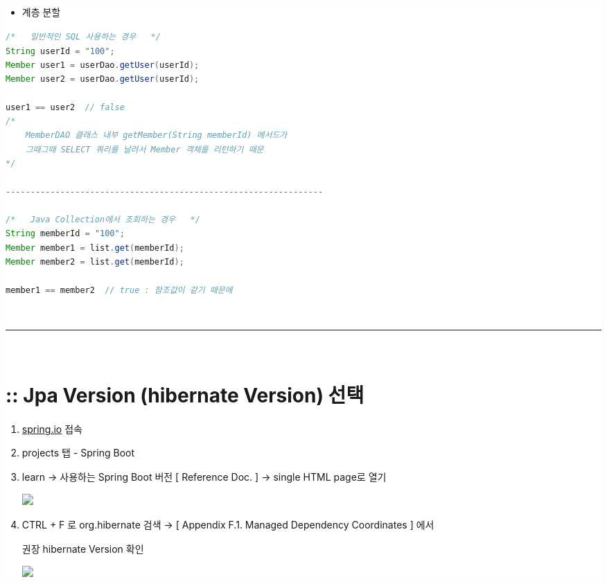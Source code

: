 - 계층 분할

```java
/*   일반적인 SQL 사용하는 경우   */
String userId = "100";
Member user1 = userDao.getUser(userId);
Member user2 = userDao.getUser(userId);

user1 == user2  // false
/*
	MemberDAO 클래스 내부 getMember(String memberId) 메서드가
	그때그때 SELECT 쿼리를 날려서 Member 객체를 리턴하기 때문
*/

----------------------------------------------------------------

/*   Java Collection에서 조회하는 경우   */
String memberId = "100";
Member member1 = list.get(memberId);
Member member2 = list.get(memberId);

member1 == member2  // true : 참조값이 같기 때문에
```
<br>

---
<br>

# :: Jpa Version (hibernate Version) 선택

1. [spring.io](http://spring.io) 접속 
2. projects 탭 - Spring Boot
3. learn  →  사용하는 Spring Boot 버전 [ Reference Doc. ]  →  single HTML page로 열기
    
    
    ![](https://images.velog.io/images/palacer/post/25accd77-23b2-43a2-93cb-f02deec07c70/image.png)
    

4.  CTRL + F 로 org.hibernate 검색  →  [ Appendix F.1. Managed Dependency Coordinates ] 에서
    
    권장 hibernate Version 확인
    
    ![](https://images.velog.io/images/palacer/post/3ed651cb-30ec-4960-a413-bf787df8a3a1/image.png)
